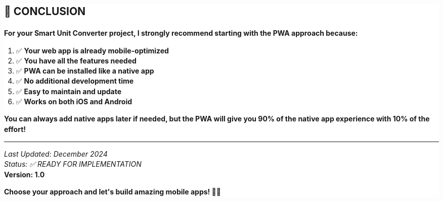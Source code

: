 ## 🎉 **CONCLUSION**

**For your Smart Unit Converter project, I strongly recommend starting with the PWA approach because:**

1. ✅ **Your web app is already mobile-optimized**
2. ✅ **You have all the features needed**
3. ✅ **PWA can be installed like a native app**
4. ✅ **No additional development time**
5. ✅ **Easy to maintain and update**
6. ✅ **Works on both iOS and Android**

**You can always add native apps later if needed, but the PWA will give you 90% of the native app experience with 10% of the effort!**

---

*Last Updated: December 2024*  
*Status: ✅ READY FOR IMPLEMENTATION*  
**Version: 1.0**

**Choose your approach and let's build amazing mobile apps! 🚀📱**
